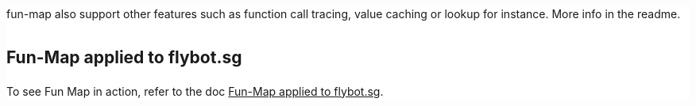 
fun-map also support other features such as function call tracing, value caching or lookup for instance. More info in the readme.

## Fun-Map applied to flybot.sg

To see Fun Map in action, refer to the doc [Fun-Map applied to flybot.sg](https://www.loicblanchard.me/blog/fun-map-applied-to-flybot).
